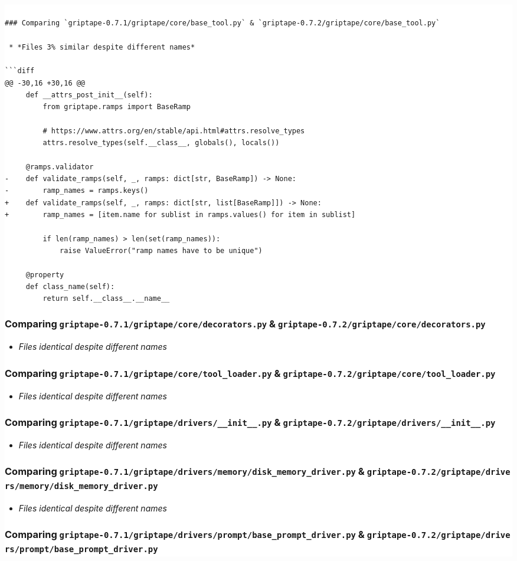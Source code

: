 ```

### Comparing `griptape-0.7.1/griptape/core/base_tool.py` & `griptape-0.7.2/griptape/core/base_tool.py`

 * *Files 3% similar despite different names*

```diff
@@ -30,16 +30,16 @@
     def __attrs_post_init__(self):
         from griptape.ramps import BaseRamp
 
         # https://www.attrs.org/en/stable/api.html#attrs.resolve_types
         attrs.resolve_types(self.__class__, globals(), locals())
 
     @ramps.validator
-    def validate_ramps(self, _, ramps: dict[str, BaseRamp]) -> None:
-        ramp_names = ramps.keys()
+    def validate_ramps(self, _, ramps: dict[str, list[BaseRamp]]) -> None:
+        ramp_names = [item.name for sublist in ramps.values() for item in sublist]
 
         if len(ramp_names) > len(set(ramp_names)):
             raise ValueError("ramp names have to be unique")
 
     @property
     def class_name(self):
         return self.__class__.__name__
```

### Comparing `griptape-0.7.1/griptape/core/decorators.py` & `griptape-0.7.2/griptape/core/decorators.py`

 * *Files identical despite different names*

### Comparing `griptape-0.7.1/griptape/core/tool_loader.py` & `griptape-0.7.2/griptape/core/tool_loader.py`

 * *Files identical despite different names*

### Comparing `griptape-0.7.1/griptape/drivers/__init__.py` & `griptape-0.7.2/griptape/drivers/__init__.py`

 * *Files identical despite different names*

### Comparing `griptape-0.7.1/griptape/drivers/memory/disk_memory_driver.py` & `griptape-0.7.2/griptape/drivers/memory/disk_memory_driver.py`

 * *Files identical despite different names*

### Comparing `griptape-0.7.1/griptape/drivers/prompt/base_prompt_driver.py` & `griptape-0.7.2/griptape/drivers/prompt/base_prompt_driver.py`
